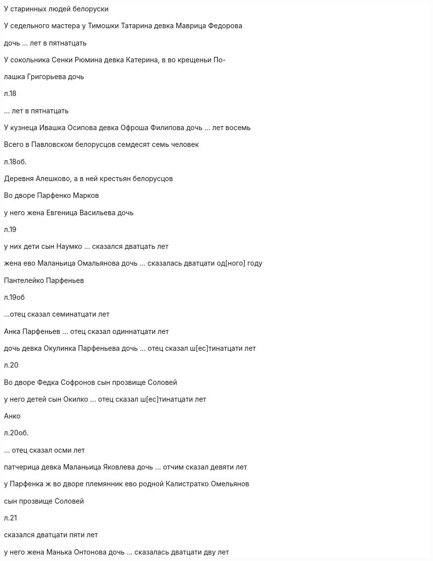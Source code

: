 У старинных людей белоруски

У седельного мастера у Тимошки Татарина девка Маврица Федорова

дочь ... лет в пятнатцать

У сокольника Сенки Рюмина девка Катерина, в во крещеньи По-

лашка Григорьева дочь

л.18

... лет в пятнатцать

У кузнеца Ивашка Осипова девка Офроша Филипова дочь ... лет восемь

Всего в Павловском белорусцов семдесят семь человек

л.18об.

Деревня Алешково, а в ней крестьян белорусцов

Во дворе Парфенко Марков

у него жена Евгеница Васильева дочь

л.19

у них дети сын Наумко ... сказался дватцать лет

жена ево Маланьица Омальянова дочь ... сказалась дватцати од[ного] году

Пантелейко Парфеньев

л.19об

...отец сказал семинатцати лет

Анка Парфеньев ... отец сказал одиннатцати лет

дочь девка Окулинка Парфеньева дочь ... отец сказал ш[ес]тинатцати лет

л.20

Во дворе Федка Софронов сын прозвище Соловей

у него детей сын Окилко ... отец сказал ш[ес]тинатцати лет

Анко

л.20об.

... отец сказал осми лет

патчерица девка Маланьица Яковлева дочь ... отчим сказал девяти лет

у Парфенка ж во дворе племянник ево родной Калистратко Омельянов

сын прозвище Соловей

л.21

сказался дватцати пяти лет

у него жена Манька Онтонова дочь ... сказалась дватцати дву лет
